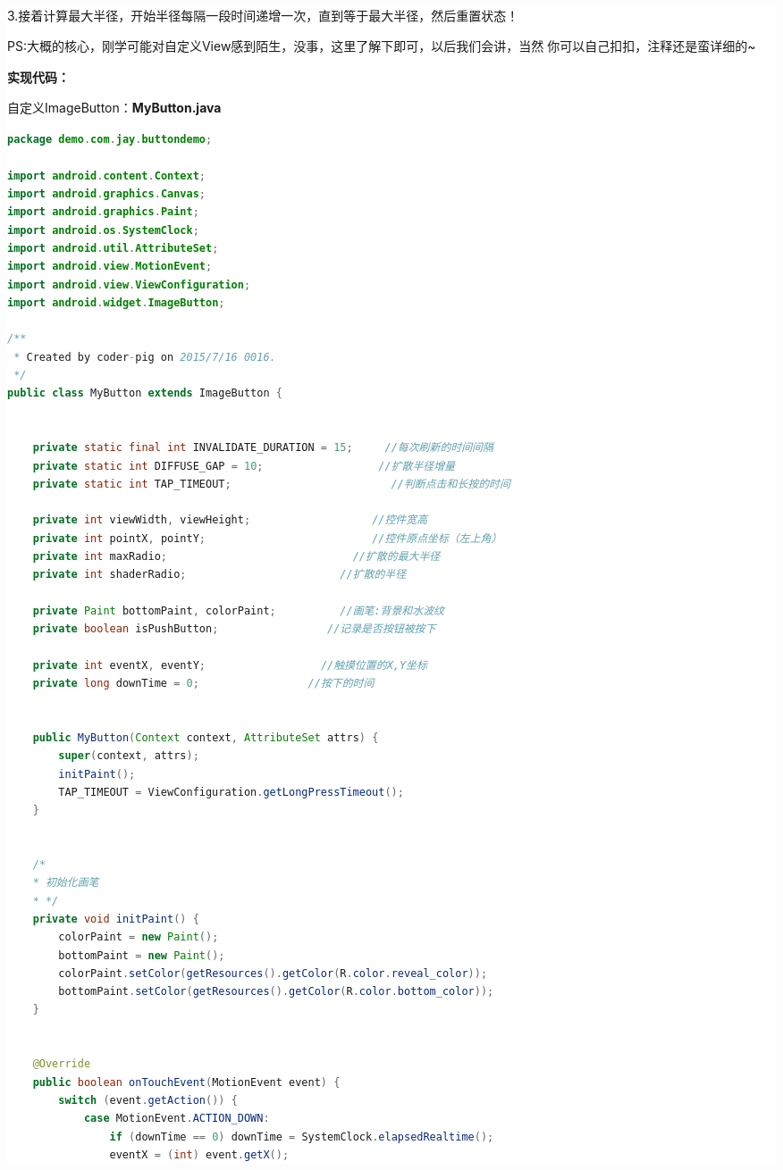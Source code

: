 3.接着计算最大半径，开始半径每隔一段时间递增一次，直到等于最大半径，然后重置状态！

PS:大概的核心，刚学可能对自定义View感到陌生，没事，这里了解下即可，以后我们会讲，当然 你可以自己扣扣，注释还是蛮详细的~

**实现代码：**

自定义ImageButton：**MyButton.java**

```java
package demo.com.jay.buttondemo;

import android.content.Context;
import android.graphics.Canvas;
import android.graphics.Paint;
import android.os.SystemClock;
import android.util.AttributeSet;
import android.view.MotionEvent;
import android.view.ViewConfiguration;
import android.widget.ImageButton;

/**
 * Created by coder-pig on 2015/7/16 0016.
 */
public class MyButton extends ImageButton {


    private static final int INVALIDATE_DURATION = 15;     //每次刷新的时间间隔
    private static int DIFFUSE_GAP = 10;                  //扩散半径增量
    private static int TAP_TIMEOUT;                         //判断点击和长按的时间

    private int viewWidth, viewHeight;                   //控件宽高
    private int pointX, pointY;                          //控件原点坐标（左上角）
    private int maxRadio;                             //扩散的最大半径
    private int shaderRadio;                        //扩散的半径

    private Paint bottomPaint, colorPaint;          //画笔:背景和水波纹
    private boolean isPushButton;                 //记录是否按钮被按下

    private int eventX, eventY;                  //触摸位置的X,Y坐标
    private long downTime = 0;                 //按下的时间


    public MyButton(Context context, AttributeSet attrs) {
        super(context, attrs);
        initPaint();
        TAP_TIMEOUT = ViewConfiguration.getLongPressTimeout();
    }


    /*
    * 初始化画笔
    * */
    private void initPaint() {
        colorPaint = new Paint();
        bottomPaint = new Paint();
        colorPaint.setColor(getResources().getColor(R.color.reveal_color));
        bottomPaint.setColor(getResources().getColor(R.color.bottom_color));
    }


    @Override
    public boolean onTouchEvent(MotionEvent event) {
        switch (event.getAction()) {
            case MotionEvent.ACTION_DOWN:
                if (downTime == 0) downTime = SystemClock.elapsedRealtime();
                eventX = (int) event.getX();
```